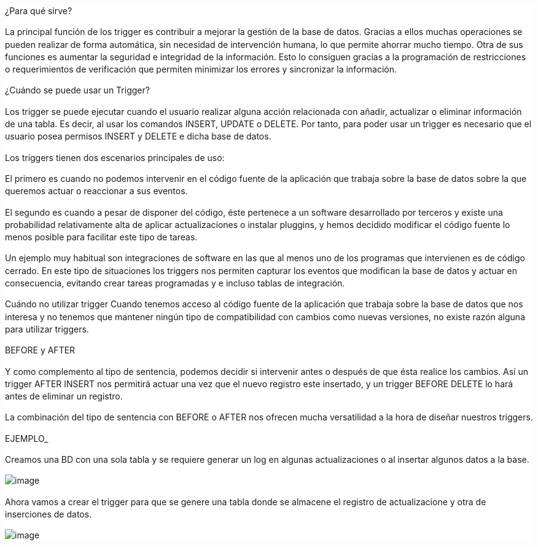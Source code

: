 ¿Para qué sirve?

La principal función de los trigger es contribuir a mejorar la gestión de la
base de datos. Gracias a ellos muchas operaciones se pueden realizar de
forma automática, sin necesidad de intervención humana, lo que permite
ahorrar mucho tiempo. Otra de sus funciones es aumentar la seguridad e
integridad de la información. Esto lo consiguen gracias a la programación
de restricciones o requerimientos de verificación que permiten minimizar los
errores y sincronizar la información.

¿Cuándo se puede usar un Trigger?

Los trigger se puede ejecutar cuando el usuario realizar alguna acción
relacionada con añadir, actualizar o eliminar información de una tabla. Es
decir, al usar los comandos INSERT, UPDATE o DELETE. Por tanto, para
poder usar un trigger es necesario que el usuario posea permisos INSERT y
DELETE e dicha base de datos.

Los triggers tienen dos escenarios principales de uso:

El primero es cuando no podemos intervenir en el código fuente de la aplicación que trabaja sobre la base de datos sobre la que queremos actuar o reaccionar a sus eventos.

El segundo es cuando a pesar de disponer del código, éste pertenece a un software desarrollado por terceros y existe una probabilidad relativamente alta de aplicar actualizaciones o instalar pluggins, y hemos decidido modificar el código fuente lo menos posible para facilitar este tipo de tareas.

Un ejemplo muy habitual son integraciones de software en las que al menos uno de los programas que intervienen es de código cerrado. En este tipo de situaciones los triggers nos permiten capturar los eventos que modifican la base de datos y actuar en consecuencia, evitando crear tareas programadas y e incluso tablas de integración.

Cuándo no utilizar trigger
Cuando tenemos acceso al código fuente de la aplicación que trabaja sobre la base de datos que nos interesa y no tenemos que mantener ningún tipo de compatibilidad con cambios como nuevas versiones, no existe razón alguna para utilizar triggers.


BEFORE y AFTER

Y como complemento al tipo de sentencia, podemos decidir si intervenir antes o después de que ésta realice los cambios. Así un trigger AFTER INSERT nos permitirá actuar una vez que el nuevo registro este insertado, y un trigger BEFORE DELETE lo hará antes de eliminar un registro.

La combinación del tipo de sentencia con BEFORE o AFTER nos ofrecen mucha versatilidad a la hora de diseñar nuestros triggers.

EJEMPLO_

Creamos una BD con una sola tabla y se requiere generar un log en algunas actualizaciones o al insertar algunos datos a la base.

![image](https://user-images.githubusercontent.com/91554777/171305024-8a44c4c5-08e5-4e74-b385-9de38247e885.png)

Ahora vamos a crear el trigger para que se genere una tabla donde se almacene el registro de actualizacione y otra de inserciones de datos.

![image](https://user-images.githubusercontent.com/91554777/171309761-b21c3d51-3fa9-45fd-a7fc-21b904b98246.png)
